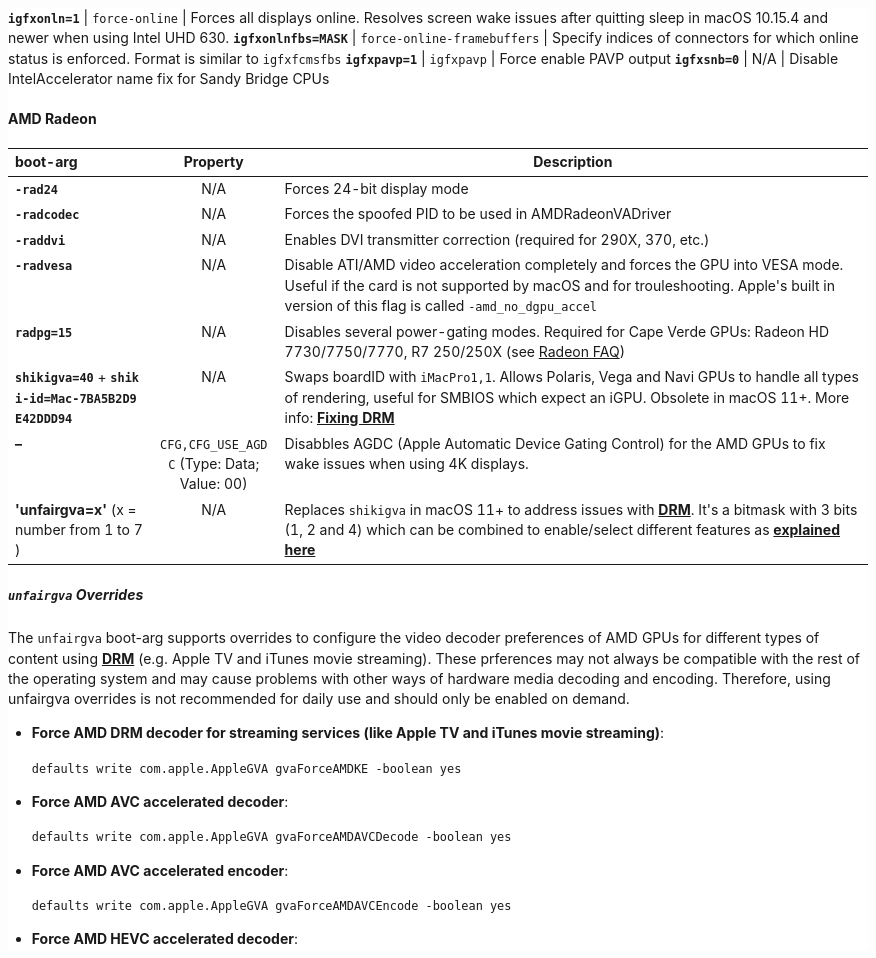 **`igfxonln=1`** | `force-online` | Forces all displays online. Resolves screen wake issues after quitting sleep in macOS 10.15.4 and newer when using Intel UHD 630.
**`igfxonlnfbs=MASK`** | `force-online-framebuffers` | Specify indices of connectors for which online status is enforced. Format is similar to `igfxfcmsfbs`
**`igfxpavp=1`** | `igfxpavp`  | Force enable PAVP output 
**`igfxsnb=0`** | N/A | Disable IntelAccelerator name fix for Sandy Bridge CPUs 

#### AMD Radeon

boot-arg | Property | Description 
:---------|:--------:|------------
**`-rad24`** | N/A | Forces 24-bit display mode
**`-radcodec`** | N/A | Forces the spoofed PID to be used in AMDRadeonVADriver 
**`-raddvi`** | N/A | Enables DVI transmitter correction (required for 290X, 370, etc.)
**`-radvesa`** | N/A | Disable ATI/AMD video acceleration completely and forces the GPU into VESA mode. Useful if the card is not supported by macOS and for trouleshooting. Apple's built in version of this flag is called `-amd_no_dgpu_accel`
**`radpg=15`** | N/A | Disables several power-gating modes. Required for Cape Verde GPUs: Radeon HD 7730/7750/7770, R7 250/250X  (see [Radeon FAQ](https://github.com/dreamwhite/WhateverGreen/blob/master/Manual/FAQ.Radeon.en.md))
**`shikigva=40`** + **`shiki-id=Mac-7BA5B2D9E42DDD94`**| N/A |Swaps boardID with `iMacPro1,1`. Allows Polaris, Vega and Navi GPUs to handle all types of rendering, useful for SMBIOS which expect an iGPU. Obsolete in macOS 11+. More info: [**Fixing DRM**](https://dortania.github.io/OpenCore-Post-Install/universal/drm.html#testing-hardware-acceleration-and-decoding)
**–** | `CFG,CFG_USE_AGDC` (Type: Data; Value: 00)| Disabbles AGDC (Apple Automatic Device Gating Control) for the AMD GPUs to fix wake issues when using 4K displays.
**'unfairgva=x'** (x = number from 1 to 7 )| N/A| Replaces `shikigva` in macOS 11+ to address issues with [**DRM**](https://github.com/acidanthera/WhateverGreen/blob/master/Manual/FAQ.Chart.md). It's a bitmask with 3 bits (1, 2 and 4) which can be combined to enable/select different features as [**explained here**](https://www.insanelymac.com/forum/topic/351752-amd-gpu-unfairgva-drm-sidecar-featureunlock-and-gb5-compute-help/)

##### `unfairgva` Overrides

The `unfairgva` boot-arg supports overrides to configure the video decoder preferences of AMD GPUs for different types of content using [**DRM**](https://github.com/acidanthera/WhateverGreen/blob/master/Manual/FAQ.Chart.md) (e.g. Apple TV and iTunes movie streaming). These prferences may not always be compatible with the rest of the operating system and may cause problems with other ways of hardware media decoding and encoding. Therefore, using unfairgva overrides is not recommended for daily use and should only be enabled on demand.

- **Force AMD DRM decoder for streaming services (like Apple TV and iTunes movie streaming)**:
	
	```shell
	defaults write com.apple.AppleGVA gvaForceAMDKE -boolean yes
	``` 
- **Force AMD AVC accelerated decoder**:
	
	```shell
	defaults write com.apple.AppleGVA gvaForceAMDAVCDecode -boolean yes
	```
- **Force AMD AVC accelerated encoder**:
	
	```shell
	defaults write com.apple.AppleGVA gvaForceAMDAVCEncode -boolean yes
	```
- **Force AMD HEVC accelerated decoder**:
	
